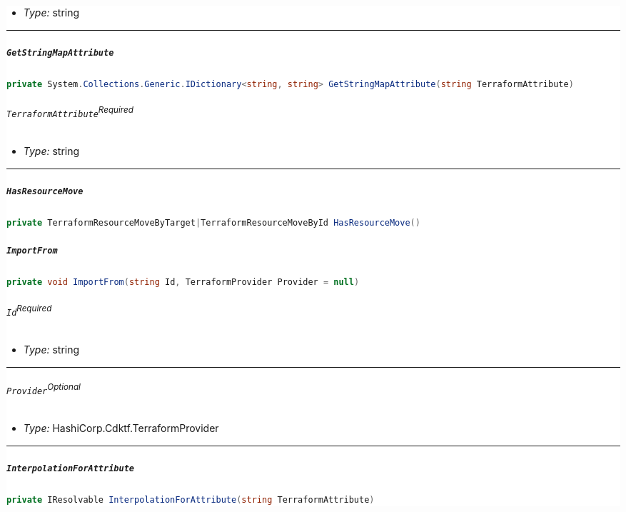 - *Type:* string

---

##### `GetStringMapAttribute` <a name="GetStringMapAttribute" id="@cdktf/provider-hcp.dnsForwardingRule.DnsForwardingRule.getStringMapAttribute"></a>

```csharp
private System.Collections.Generic.IDictionary<string, string> GetStringMapAttribute(string TerraformAttribute)
```

###### `TerraformAttribute`<sup>Required</sup> <a name="TerraformAttribute" id="@cdktf/provider-hcp.dnsForwardingRule.DnsForwardingRule.getStringMapAttribute.parameter.terraformAttribute"></a>

- *Type:* string

---

##### `HasResourceMove` <a name="HasResourceMove" id="@cdktf/provider-hcp.dnsForwardingRule.DnsForwardingRule.hasResourceMove"></a>

```csharp
private TerraformResourceMoveByTarget|TerraformResourceMoveById HasResourceMove()
```

##### `ImportFrom` <a name="ImportFrom" id="@cdktf/provider-hcp.dnsForwardingRule.DnsForwardingRule.importFrom"></a>

```csharp
private void ImportFrom(string Id, TerraformProvider Provider = null)
```

###### `Id`<sup>Required</sup> <a name="Id" id="@cdktf/provider-hcp.dnsForwardingRule.DnsForwardingRule.importFrom.parameter.id"></a>

- *Type:* string

---

###### `Provider`<sup>Optional</sup> <a name="Provider" id="@cdktf/provider-hcp.dnsForwardingRule.DnsForwardingRule.importFrom.parameter.provider"></a>

- *Type:* HashiCorp.Cdktf.TerraformProvider

---

##### `InterpolationForAttribute` <a name="InterpolationForAttribute" id="@cdktf/provider-hcp.dnsForwardingRule.DnsForwardingRule.interpolationForAttribute"></a>

```csharp
private IResolvable InterpolationForAttribute(string TerraformAttribute)
```
